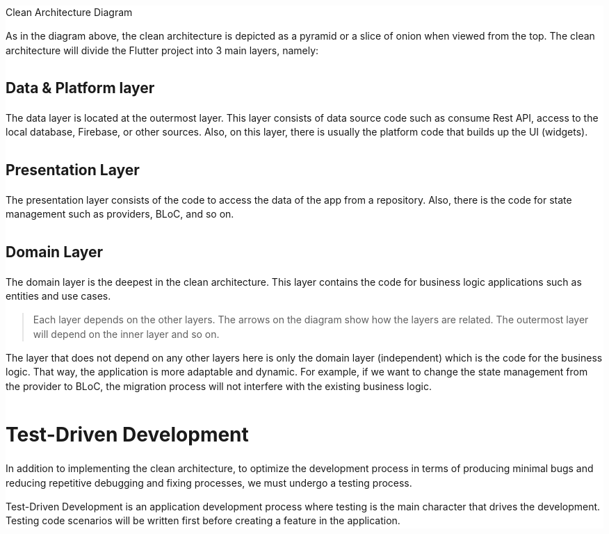 Clean Architecture Diagram

As
 in the diagram above, the clean architecture is depicted as a pyramid 
or a slice of onion when viewed from the top. The clean architecture 
will divide the Flutter project into 3 main layers, namely:

## Data & Platform layer

The
 data layer is located at the outermost layer. This layer consists of 
data source code such as consume Rest API, access to the local database,
 Firebase, or other sources. Also, on this layer, there is usually the 
platform code that builds up the UI (widgets).

## Presentation Layer

The
 presentation layer consists of the code to access the data of the app 
from a repository. Also, there is the code for state management such as 
providers, BLoC, and so on.

## Domain Layer

The
 domain layer is the deepest in the clean architecture. This layer 
contains the code for business logic applications such as entities and 
use cases.

> Each
>  layer depends on the other layers. The arrows on the diagram show how 
> the layers are related. The outermost layer will depend on the inner 
> layer and so on.

The
 layer that does not depend on any other layers here is only the domain 
layer (independent) which is the code for the business logic. That way, 
the application is more adaptable and dynamic. For example, if we want 
to change the state management from the provider to BLoC, the migration 
process will not interfere with the existing business logic.

# Test-Driven Development

In
 addition to implementing the clean architecture, to optimize the 
development process in terms of producing minimal bugs and reducing 
repetitive debugging and fixing processes, we must undergo a testing 
process.

Test-Driven
 Development is an application development process where testing is the 
main character that drives the development. Testing code scenarios will 
be written first before creating a feature in the application.
